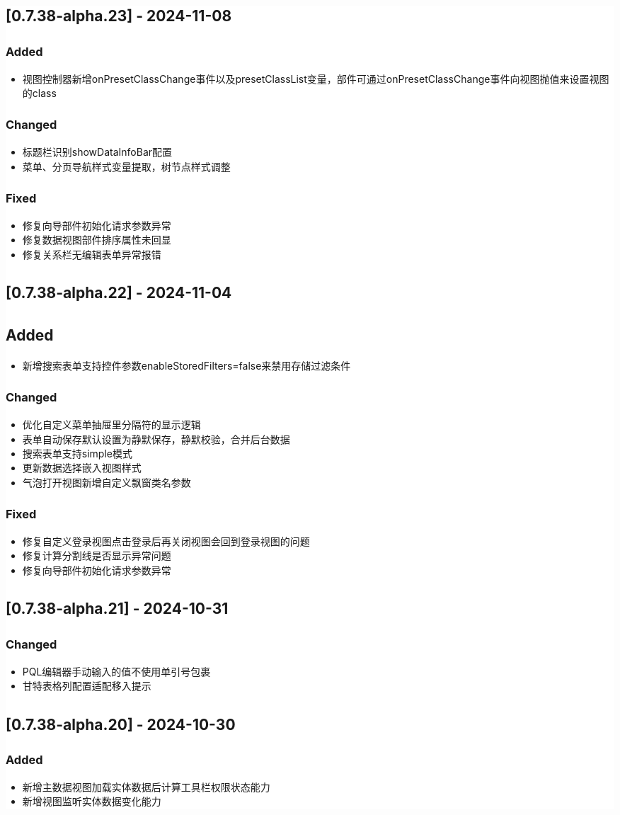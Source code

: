 ## [0.7.38-alpha.23] - 2024-11-08

### Added

- 视图控制器新增onPresetClassChange事件以及presetClassList变量，部件可通过onPresetClassChange事件向视图抛值来设置视图的class

### Changed

- 标题栏识别showDataInfoBar配置
- 菜单、分页导航样式变量提取，树节点样式调整

### Fixed 

- 修复向导部件初始化请求参数异常
- 修复数据视图部件排序属性未回显
- 修复关系栏无编辑表单异常报错

## [0.7.38-alpha.22] - 2024-11-04

## Added

- 新增搜索表单支持控件参数enableStoredFilters=false来禁用存储过滤条件

### Changed

- 优化自定义菜单抽屉里分隔符的显示逻辑
- 表单自动保存默认设置为静默保存，静默校验，合并后台数据
- 搜索表单支持simple模式
- 更新数据选择嵌入视图样式
- 气泡打开视图新增自定义飘窗类名参数

### Fixed

- 修复自定义登录视图点击登录后再关闭视图会回到登录视图的问题
- 修复计算分割线是否显示异常问题
- 修复向导部件初始化请求参数异常

## [0.7.38-alpha.21] - 2024-10-31

### Changed

- PQL编辑器手动输入的值不使用单引号包裹
- 甘特表格列配置适配移入提示

## [0.7.38-alpha.20] - 2024-10-30

### Added

- 新增主数据视图加载实体数据后计算工具栏权限状态能力
- 新增视图监听实体数据变化能力
